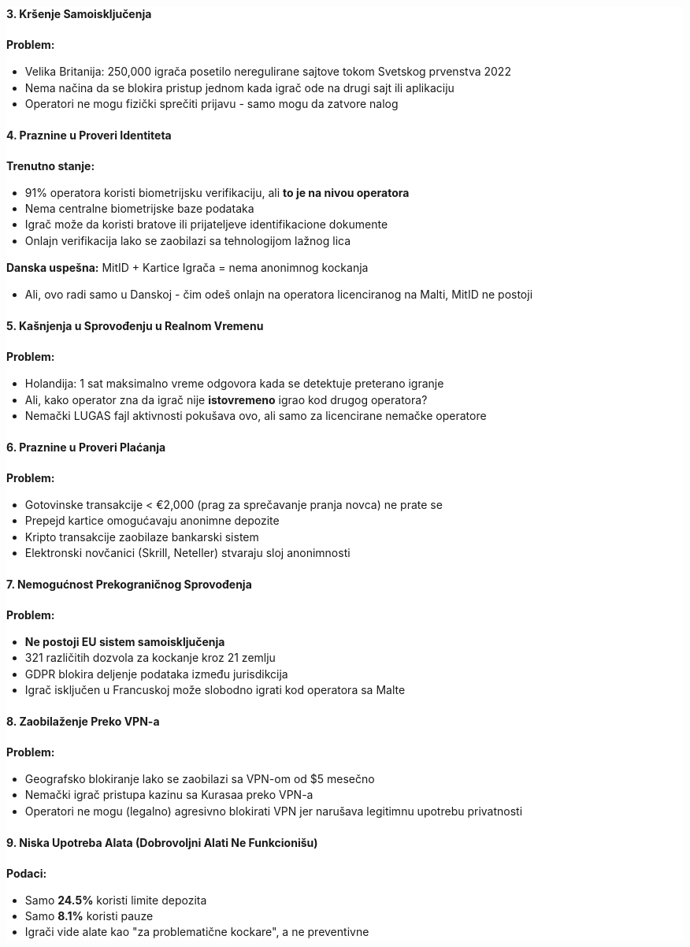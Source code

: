 #### 3. Kršenje Samoisključenja

**Problem:**
- Velika Britanija: 250,000 igrača posetilo neregulirane sajtove tokom Svetskog prvenstva 2022
- Nema načina da se blokira pristup jednom kada igrač ode na drugi sajt ili aplikaciju
- Operatori ne mogu fizički sprečiti prijavu - samo mogu da zatvore nalog

#### 4. Praznine u Proveri Identiteta

**Trenutno stanje:**
- 91% operatora koristi biometrijsku verifikaciju, ali **to je na nivou operatora**
- Nema centralne biometrijske baze podataka
- Igrač može da koristi bratove ili prijateljeve identifikacione dokumente
- Onlajn verifikacija lako se zaobilazi sa tehnologijom lažnog lica

**Danska uspešna:** MitID + Kartice Igrača = nema anonimnog kockanja
- Ali, ovo radi samo u Danskoj - čim odeš onlajn na operatora licenciranog na Malti, MitID ne postoji

#### 5. Kašnjenja u Sprovođenju u Realnom Vremenu

**Problem:**
- Holandija: 1 sat maksimalno vreme odgovora kada se detektuje preterano igranje
- Ali, kako operator zna da igrač nije **istovremeno** igrao kod drugog operatora?
- Nemački LUGAS fajl aktivnosti pokušava ovo, ali samo za licencirane nemačke operatore

#### 6. Praznine u Proveri Plaćanja

**Problem:**
- Gotovinske transakcije < €2,000 (prag za sprečavanje pranja novca) ne prate se
- Prepejd kartice omogućavaju anonimne depozite
- Kripto transakcije zaobilaze bankarski sistem
- Elektronski novčanici (Skrill, Neteller) stvaraju sloj anonimnosti

#### 7. Nemogućnost Prekograničnog Sprovođenja

**Problem:**
- **Ne postoji EU sistem samoisključenja**
- 321 različitih dozvola za kockanje kroz 21 zemlju
- GDPR blokira deljenje podataka između jurisdikcija
- Igrač isključen u Francuskoj može slobodno igrati kod operatora sa Malte

#### 8. Zaobilaženje Preko VPN-a

**Problem:**
- Geografsko blokiranje lako se zaobilazi sa VPN-om od $5 mesečno
- Nemački igrač pristupa kazinu sa Kurasaa preko VPN-a
- Operatori ne mogu (legalno) agresivno blokirati VPN jer narušava legitimnu upotrebu privatnosti

#### 9. Niska Upotreba Alata (Dobrovoljni Alati Ne Funkcionišu)

**Podaci:**
- Samo **24.5%** koristi limite depozita
- Samo **8.1%** koristi pauze
- Igrači vide alate kao "za problematične kockare", a ne preventivne
